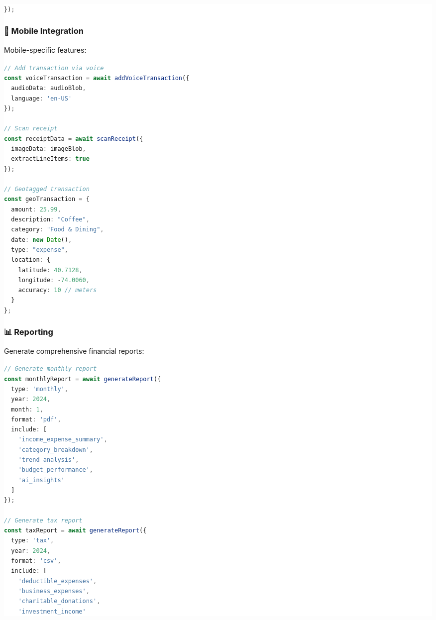 ```typescript
});
```

### 📱 Mobile Integration

Mobile-specific features:

```typescript
// Add transaction via voice
const voiceTransaction = await addVoiceTransaction({
  audioData: audioBlob,
  language: 'en-US'
});

// Scan receipt
const receiptData = await scanReceipt({
  imageData: imageBlob,
  extractLineItems: true
});

// Geotagged transaction
const geoTransaction = {
  amount: 25.99,
  description: "Coffee",
  category: "Food & Dining",
  date: new Date(),
  type: "expense",
  location: {
    latitude: 40.7128,
    longitude: -74.0060,
    accuracy: 10 // meters
  }
};
```

### 📊 Reporting

Generate comprehensive financial reports:

```typescript
// Generate monthly report
const monthlyReport = await generateReport({
  type: 'monthly',
  year: 2024,
  month: 1,
  format: 'pdf',
  include: [
    'income_expense_summary',
    'category_breakdown',
    'trend_analysis',
    'budget_performance',
    'ai_insights'
  ]
});

// Generate tax report
const taxReport = await generateReport({
  type: 'tax',
  year: 2024,
  format: 'csv',
  include: [
    'deductible_expenses',
    'business_expenses',
    'charitable_donations',
    'investment_income'
```